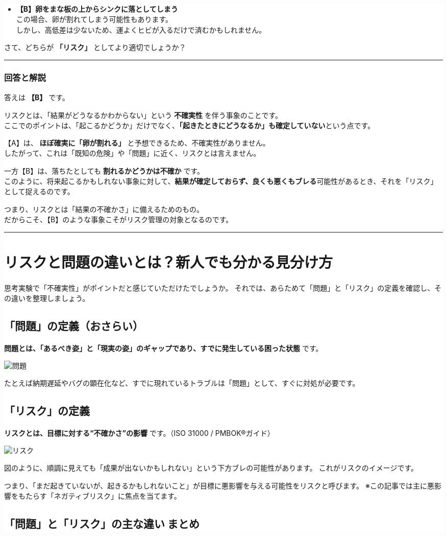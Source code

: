 * **【B】卵をまな板の上からシンクに落としてしまう**  
    この場合、卵が割れてしまう可能性もあります。  
    しかし、高低差は少ないため、運よくヒビが入るだけで済むかもしれません。

さて、どちらが **「リスク」** としてより適切でしょうか？

---

### 回答と解説

答えは **【B】** です。

リスクとは、「結果がどうなるかわからない」という **不確実性** を伴う事象のことです。  
ここでのポイントは、「起こるかどうか」だけでなく、**「起きたときにどうなるか」も確定していない**という点です。

【A】は、 **ほぼ確実に「卵が割れる」** と予想できるため、不確実性がありません。  
したがって、これは「既知の危険」や「問題」に近く、リスクとは言えません。

一方【B】は、落ちたとしても **割れるかどうかは不確か** です。  
このように、将来起こるかもしれない事象に対して、**結果が確定しておらず、良くも悪くもブレる**可能性があるとき、それを「リスク」として捉えるのです。

つまり、リスクとは「結果の不確かさ」に備えるためのもの。  
だからこそ、【B】のような事象こそがリスク管理の対象となるのです。


---

# リスクと問題の違いとは？新人でも分かる見分け方

思考実験で「不確実性」がポイントだと感じていただけたでしょうか。
それでは、あらためて「問題」と「リスク」の定義を確認し、その違いを整理しましょう。

## 「問題」の定義（おさらい）

**問題とは、「あるべき姿」と「現実の姿」のギャップであり、すでに発生している困った状態** です。

![問題](/img/pm/risk_management_problem.png)

たとえば納期遅延やバグの顕在化など、すでに現れているトラブルは「問題」として、すぐに対処が必要です。

## 「リスク」の定義

**リスクとは、目標に対する“不確かさ”の影響** です。（ISO 31000 / PMBOK®ガイド）

![リスク](/img/pm/risk_management_risk.png)

図のように、順調に見えても「成果が出ないかもしれない」という下方ブレの可能性があります。
これがリスクのイメージです。

つまり、「まだ起きていないが、起きるかもしれないこと」が目標に悪影響を与える可能性をリスクと呼びます。
※この記事では主に悪影響をもたらす「ネガティブリスク」に焦点を当てます。

## 「問題」と「リスク」の主な違い まとめ
